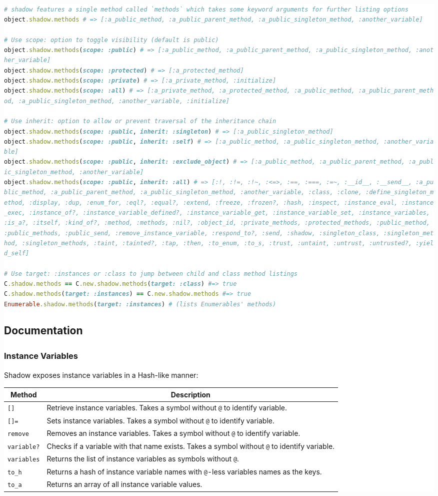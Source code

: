 ```ruby
# shadow features a single method called `methods` which takes some keyword arguments for further listing options
object.shadow.methods # => [:a_public_method, :a_public_parent_method, :a_public_singleton_method, :another_variable]

# Use scope: option to toggle visibility (default is public)
object.shadow.methods(scope: :public) # => [:a_public_method, :a_public_parent_method, :a_public_singleton_method, :another_variable]
object.shadow.methods(scope: :protected) # => [:a_protected_method]
object.shadow.methods(scope: :private) # => [:a_private_method, :initialize]
object.shadow.methods(scope: :all) # => [:a_private_method, :a_protected_method, :a_public_method, :a_public_parent_method, :a_public_singleton_method, :another_variable, :initialize]

# Use inherit: option to allow or prevent traversal of the inheritance chain
object.shadow.methods(scope: :public, inherit: :singleton) # => [:a_public_singleton_method]
object.shadow.methods(scope: :public, inherit: :self) # => [:a_public_method, :a_public_singleton_method, :another_variable]
object.shadow.methods(scope: :public, inherit: :exclude_object) # => [:a_public_method, :a_public_parent_method, :a_public_singleton_method, :another_variable]
object.shadow.methods(scope: :public, inherit: :all) # => [:!, :!=, :!~, :<=>, :==, :===, :=~, :__id__, :__send__, :a_public_method, :a_public_parent_method, :a_public_singleton_method, :another_variable, :class, :clone, :define_singleton_method, :display, :dup, :enum_for, :eql?, :equal?, :extend, :freeze, :frozen?, :hash, :inspect, :instance_eval, :instance_exec, :instance_of?, :instance_variable_defined?, :instance_variable_get, :instance_variable_set, :instance_variables, :is_a?, :itself, :kind_of?, :method, :methods, :nil?, :object_id, :private_methods, :protected_methods, :public_method, :public_methods, :public_send, :remove_instance_variable, :respond_to?, :send, :shadow, :singleton_class, :singleton_method, :singleton_methods, :taint, :tainted?, :tap, :then, :to_enum, :to_s, :trust, :untaint, :untrust, :untrusted?, :yield_self]

# Use target: :instances or :class to jump between child and class method listings
C.shadow.methods == C.new.shadow.methods(target: :class) #=> true
C.shadow.methods(target: :instances) == C.new.shadow.methods #=> true
Enumerable.shadow.methods(target: :instances) # (lists Enumerables' methods)
```

## Documentation

### Instance Variables

Shadow exposes instance variables in a Hash-like manner:

Method     | Description
-----------|------------
`[]`       | Retrieve instance variables. Takes a symbol without `@` to identify variable.
`[]=`      | Sets instance variables. Takes a symbol without `@` to identify variable.
`remove`   | Removes an instance variables. Takes a symbol without `@` to identify variable.
`variable?`| Checks if a variable with that name exists. Takes a symbol without `@` to identify variable.
`variables`| Returns the list of instance variables as symbols without `@`.
`to_h`     | Returns a hash of instance variable names with `@`-less variables names as the keys.
`to_a`     | Returns an array of all instance variable values.
